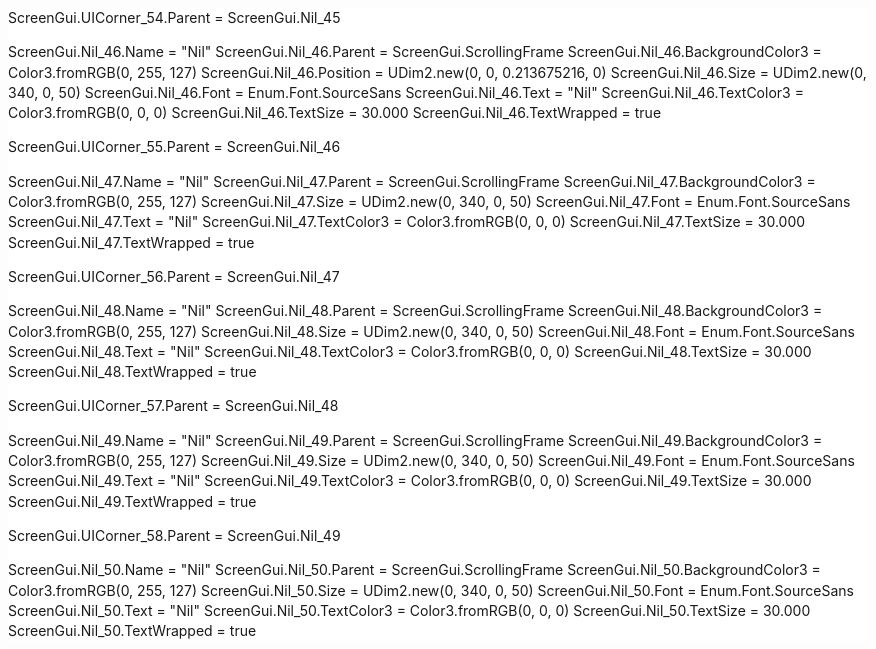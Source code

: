 ScreenGui.UICorner_54.Parent = ScreenGui.Nil_45

ScreenGui.Nil_46.Name = "Nil"
ScreenGui.Nil_46.Parent = ScreenGui.ScrollingFrame
ScreenGui.Nil_46.BackgroundColor3 = Color3.fromRGB(0, 255, 127)
ScreenGui.Nil_46.Position = UDim2.new(0, 0, 0.213675216, 0)
ScreenGui.Nil_46.Size = UDim2.new(0, 340, 0, 50)
ScreenGui.Nil_46.Font = Enum.Font.SourceSans
ScreenGui.Nil_46.Text = "Nil"
ScreenGui.Nil_46.TextColor3 = Color3.fromRGB(0, 0, 0)
ScreenGui.Nil_46.TextSize = 30.000
ScreenGui.Nil_46.TextWrapped = true

ScreenGui.UICorner_55.Parent = ScreenGui.Nil_46

ScreenGui.Nil_47.Name = "Nil"
ScreenGui.Nil_47.Parent = ScreenGui.ScrollingFrame
ScreenGui.Nil_47.BackgroundColor3 = Color3.fromRGB(0, 255, 127)
ScreenGui.Nil_47.Size = UDim2.new(0, 340, 0, 50)
ScreenGui.Nil_47.Font = Enum.Font.SourceSans
ScreenGui.Nil_47.Text = "Nil"
ScreenGui.Nil_47.TextColor3 = Color3.fromRGB(0, 0, 0)
ScreenGui.Nil_47.TextSize = 30.000
ScreenGui.Nil_47.TextWrapped = true

ScreenGui.UICorner_56.Parent = ScreenGui.Nil_47

ScreenGui.Nil_48.Name = "Nil"
ScreenGui.Nil_48.Parent = ScreenGui.ScrollingFrame
ScreenGui.Nil_48.BackgroundColor3 = Color3.fromRGB(0, 255, 127)
ScreenGui.Nil_48.Size = UDim2.new(0, 340, 0, 50)
ScreenGui.Nil_48.Font = Enum.Font.SourceSans
ScreenGui.Nil_48.Text = "Nil"
ScreenGui.Nil_48.TextColor3 = Color3.fromRGB(0, 0, 0)
ScreenGui.Nil_48.TextSize = 30.000
ScreenGui.Nil_48.TextWrapped = true

ScreenGui.UICorner_57.Parent = ScreenGui.Nil_48

ScreenGui.Nil_49.Name = "Nil"
ScreenGui.Nil_49.Parent = ScreenGui.ScrollingFrame
ScreenGui.Nil_49.BackgroundColor3 = Color3.fromRGB(0, 255, 127)
ScreenGui.Nil_49.Size = UDim2.new(0, 340, 0, 50)
ScreenGui.Nil_49.Font = Enum.Font.SourceSans
ScreenGui.Nil_49.Text = "Nil"
ScreenGui.Nil_49.TextColor3 = Color3.fromRGB(0, 0, 0)
ScreenGui.Nil_49.TextSize = 30.000
ScreenGui.Nil_49.TextWrapped = true

ScreenGui.UICorner_58.Parent = ScreenGui.Nil_49

ScreenGui.Nil_50.Name = "Nil"
ScreenGui.Nil_50.Parent = ScreenGui.ScrollingFrame
ScreenGui.Nil_50.BackgroundColor3 = Color3.fromRGB(0, 255, 127)
ScreenGui.Nil_50.Size = UDim2.new(0, 340, 0, 50)
ScreenGui.Nil_50.Font = Enum.Font.SourceSans
ScreenGui.Nil_50.Text = "Nil"
ScreenGui.Nil_50.TextColor3 = Color3.fromRGB(0, 0, 0)
ScreenGui.Nil_50.TextSize = 30.000
ScreenGui.Nil_50.TextWrapped = true
